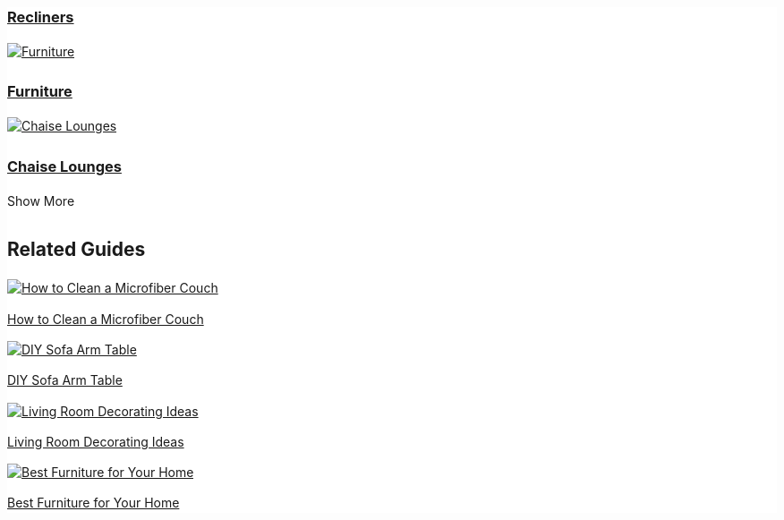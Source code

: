 ### [Recliners](https://www.homedepot.com/b/N-5yc1vZcf7s)

[![Furniture](https://www.homedepot.com/catalog/productImages/1000/0f/0f3d67fe-ea1d-44e1-8b72-18fff85a1536_1000.jpg)](https://www.homedepot.com/b/N-5yc1vZc536)

### [Furniture](https://www.homedepot.com/b/N-5yc1vZc536)

[![Chaise Lounges](https://www.homedepot.com/catalog/productImages/1000/81/81b920f5-88f1-4729-9cea-9615233d27ba_1000.jpg)](https://www.homedepot.com/b/N-5yc1vZcf7q)

### [Chaise Lounges](https://www.homedepot.com/b/N-5yc1vZcf7q)

Show More

## Related Guides

[![How to Clean a Microfiber Couch](https://i3.ytimg.com/vi/4N9pXzS76Nk/maxresdefault.jpg)](https://www.homedepot.com/c/ah/how-to-clean-a-microfiber-couch/9ba683603be9fa5395fab9085387e13)

[How to Clean a Microfiber Couch](https://www.homedepot.com/c/ah/how-to-clean-a-microfiber-couch/9ba683603be9fa5395fab9085387e13)

[![DIY Sofa Arm Table](https://contentgrid.homedepot-static.com/hdus/en_US/DTCCOMNEW/Articles/DIY-sofa-arm-table-2023-thumbnail.jpg)](https://www.homedepot.com/c/ah/diy-sofa-arm-table/9ba683603be9fa5395fab9010bafd94e)

[DIY Sofa Arm Table](https://www.homedepot.com/c/ah/diy-sofa-arm-table/9ba683603be9fa5395fab9010bafd94e)

[![Living Room Decorating Ideas](https://i3.ytimg.com/vi/Wrpi5b0IooU/maxresdefault.jpg)](https://www.homedepot.com/c/ai/living-room-decorating-ideas/9ba683603be9fa5395fab901109f013e)

[Living Room Decorating Ideas](https://www.homedepot.com/c/ai/living-room-decorating-ideas/9ba683603be9fa5395fab901109f013e)

[![Best Furniture for Your Home](https://contentgrid.homedepot-static.com/hdus/en_US/DTCCOMNEW/Articles/best-furniture-for-your-home-2022-hero.jpg)](https://www.homedepot.com/c/ab/best-furniture-for-your-home/9ba683603be9fa5395fab907b2a32a7)

[Best Furniture for Your Home](https://www.homedepot.com/c/ab/best-furniture-for-your-home/9ba683603be9fa5395fab907b2a32a7)
